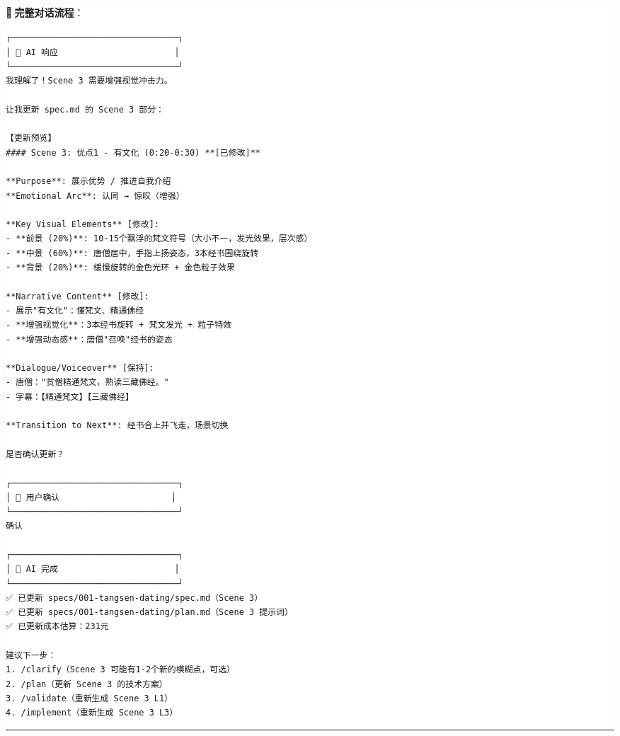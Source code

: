```
```

**💬 完整对话流程**：

```
┌─────────────────────────────────┐
│ 🤖 AI 响应                       │
└─────────────────────────────────┘
我理解了！Scene 3 需要增强视觉冲击力。

让我更新 spec.md 的 Scene 3 部分：

【更新预览】
#### Scene 3: 优点1 - 有文化 (0:20-0:30) **[已修改]**

**Purpose**: 展示优势 / 推进自我介绍
**Emotional Arc**: 认同 → 惊叹（增强）

**Key Visual Elements** [修改]:
- **前景 (20%)**: 10-15个飘浮的梵文符号（大小不一，发光效果，层次感）
- **中景 (60%)**: 唐僧居中，手指上扬姿态，3本经书围绕旋转
- **背景 (20%)**: 缓慢旋转的金色光环 + 金色粒子效果

**Narrative Content** [修改]:
- 展示"有文化"：懂梵文、精通佛经
- **增强视觉化**：3本经书旋转 + 梵文发光 + 粒子特效
- **增强动态感**：唐僧"召唤"经书的姿态

**Dialogue/Voiceover** [保持]:
- 唐僧："贫僧精通梵文，熟读三藏佛经。"
- 字幕：【精通梵文】【三藏佛经】

**Transition to Next**: 经书合上并飞走，场景切换

是否确认更新？

┌─────────────────────────────────┐
│ 👤 用户确认                      │
└─────────────────────────────────┘
确认

┌─────────────────────────────────┐
│ 🤖 AI 完成                       │
└─────────────────────────────────┘
✅ 已更新 specs/001-tangsen-dating/spec.md（Scene 3）
✅ 已更新 specs/001-tangsen-dating/plan.md（Scene 3 提示词）
✅ 已更新成本估算：231元

建议下一步：
1. /clarify（Scene 3 可能有1-2个新的模糊点，可选）
2. /plan（更新 Scene 3 的技术方案）
3. /validate（重新生成 Scene 3 L1）
4. /implement（重新生成 Scene 3 L3）
```

---